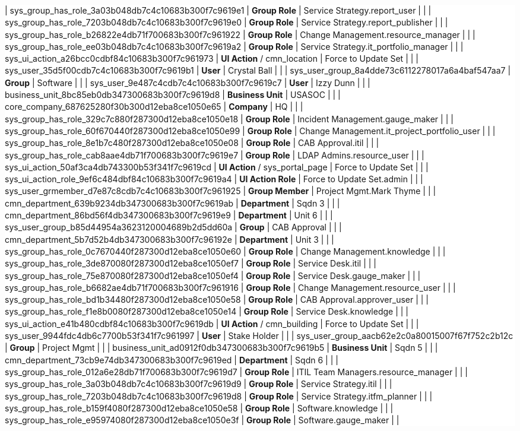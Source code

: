 | sys_group_has_role_3a03b048db7c4c10683b300f7c9619e1 | **Group Role** | Service Strategy.report_user | |
| sys_group_has_role_7203b048db7c4c10683b300f7c9619e0 | **Group Role** | Service Strategy.report_publisher | |
| sys_group_has_role_b26822e4db71f700683b300f7c961922 | **Group Role** | Change Management.resource_manager | |
| sys_group_has_role_ee03b048db7c4c10683b300f7c9619a2 | **Group Role** | Service Strategy.it_portfolio_manager | |
| sys_ui_action_a26bcc0cdbf84c10683b300f7c961973 | **UI Action** / cmn_location | Force to Update Set | |
| sys_user_35d5f00cdb7c4c10683b300f7c9619b1 | **User** | Crystal Ball | |
| sys_user_group_8a4dde73c6112278017a6a4baf547aa7 | **Group** | Software | |
| sys_user_9e487c4cdb7c4c10683b300f7c9619c7 | **User** | Izzy Dunn | |
| business_unit_8bc85eb0db347300683b300f7c9619d8 | **Business Unit** | USASOC | |
| core_company_687625280f30b300d12eba8ce1050e65 | **Company** | HQ | |
| sys_group_has_role_329c7c880f287300d12eba8ce1050e18 | **Group Role** | Incident Management.gauge_maker | |
| sys_group_has_role_60f670440f287300d12eba8ce1050e99 | **Group Role** | Change Management.it_project_portfolio_user | |
| sys_group_has_role_8e1b7c480f287300d12eba8ce1050e08 | **Group Role** | CAB Approval.itil | |
| sys_group_has_role_cab8aae4db71f700683b300f7c9619e7 | **Group Role** | LDAP Admins.resource_user | |
| sys_ui_action_50af3ca4db743300b53f341f7c9619cd | **UI Action** / sys_portal_page | Force to Update Set | |
| sys_ui_action_role_9ef6c484dbf84c10683b300f7c9619a4 | **UI Action Role** | Force to Update Set.admin | |
| sys_user_grmember_d7e87c8cdb7c4c10683b300f7c961925 | **Group Member** | Project Mgmt.Mark Thyme | |
| cmn_department_639b9234db347300683b300f7c9619ab | **Department** | Sqdn 3 | |
| cmn_department_86bd56f4db347300683b300f7c9619e9 | **Department** | Unit 6 | |
| sys_user_group_b85d44954a3623120004689b2d5dd60a | **Group** | CAB Approval | |
| cmn_department_5b7d52b4db347300683b300f7c96192e | **Department** | Unit 3 | |
| sys_group_has_role_0c7670440f287300d12eba8ce1050e60 | **Group Role** | Change Management.knowledge | |
| sys_group_has_role_3de870080f287300d12eba8ce1050ef7 | **Group Role** | Service Desk.itil | |
| sys_group_has_role_75e870080f287300d12eba8ce1050ef4 | **Group Role** | Service Desk.gauge_maker | |
| sys_group_has_role_b6682ae4db71f700683b300f7c961916 | **Group Role** | Change Management.resource_user | |
| sys_group_has_role_bd1b34480f287300d12eba8ce1050e58 | **Group Role** | CAB Approval.approver_user | |
| sys_group_has_role_f1e8b0080f287300d12eba8ce1050e14 | **Group Role** | Service Desk.knowledge | |
| sys_ui_action_e41b480cdbf84c10683b300f7c9619db | **UI Action** / cmn_building | Force to Update Set | |
| sys_user_9944fdc4db6c7700b53f341f7c961997 | **User** | Stake Holder | |
| sys_user_group_aacb62e2c0a80015007f67f752c2b12c | **Group** | Project Mgmt | |
| business_unit_ad0912f0db347300683b300f7c9619b5 | **Business Unit** | Sqdn 5 | |
| cmn_department_73cb9e74db347300683b300f7c9619ed | **Department** | Sqdn 6 | |
| sys_group_has_role_012a6e28db71f700683b300f7c9619d7 | **Group Role** | ITIL Team Managers.resource_manager | |
| sys_group_has_role_3a03b048db7c4c10683b300f7c9619d9 | **Group Role** | Service Strategy.itil | |
| sys_group_has_role_7203b048db7c4c10683b300f7c9619d8 | **Group Role** | Service Strategy.itfm_planner | |
| sys_group_has_role_b159f4080f287300d12eba8ce1050e58 | **Group Role** | Software.knowledge | |
| sys_group_has_role_e95974080f287300d12eba8ce1050e3f | **Group Role** | Software.gauge_maker | |